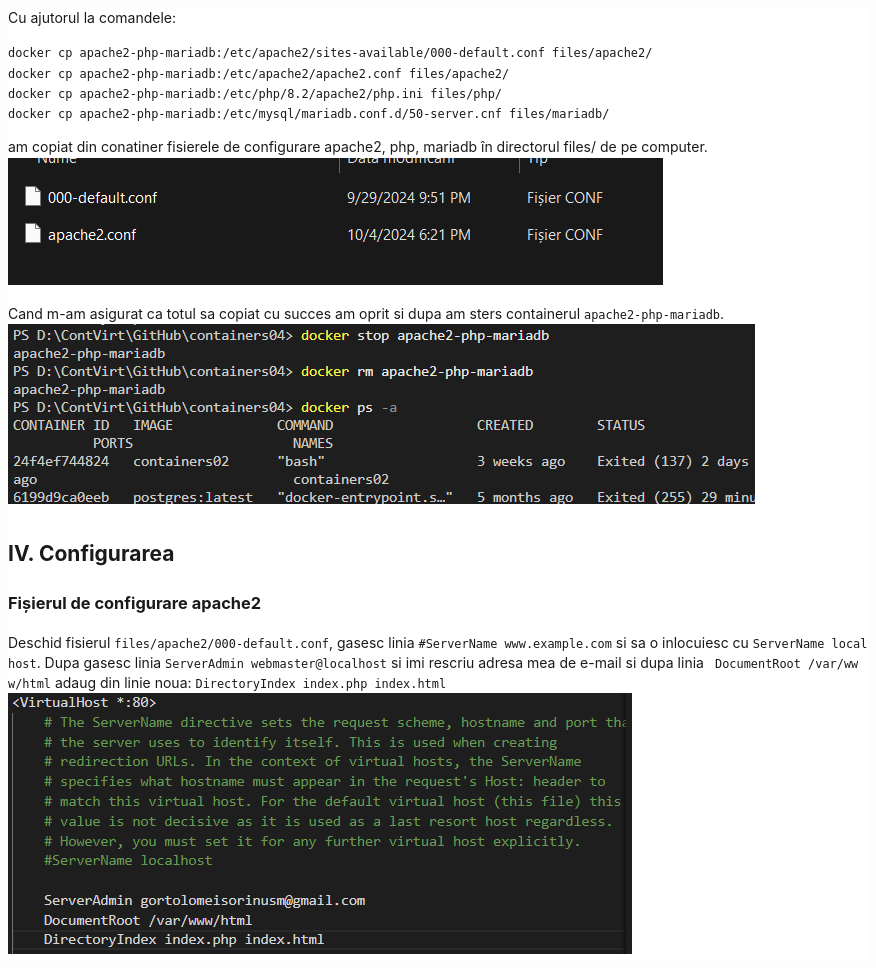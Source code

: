 Cu ajutorul la comandele:
```sh
docker cp apache2-php-mariadb:/etc/apache2/sites-available/000-default.conf files/apache2/
docker cp apache2-php-mariadb:/etc/apache2/apache2.conf files/apache2/
docker cp apache2-php-mariadb:/etc/php/8.2/apache2/php.ini files/php/
docker cp apache2-php-mariadb:/etc/mysql/mariadb.conf.d/50-server.cnf files/mariadb/
```
am copiat din conatiner fisierele de configurare apache2, php, mariadb în directorul files/ de pe computer.
![Copierea](images/5.png)

Cand m-am asigurat ca totul sa copiat cu succes am oprit si dupa am sters containerul `apache2-php-mariadb`.
![Delete](images/6.png)

## IV. Configurarea
### Fișierul de configurare apache2
Deschid fisierul `files/apache2/000-default.conf`, gasesc linia `#ServerName www.example.com` si sa o inlocuiesc cu `ServerName localhost`. Dupa gasesc linia `ServerAdmin webmaster@localhost` si imi rescriu adresa mea de e-mail si dupa linia ` DocumentRoot /var/www/html` adaug din linie noua: `DirectoryIndex index.php index.html`
![ServerNameEdit](images/SSD.png)
